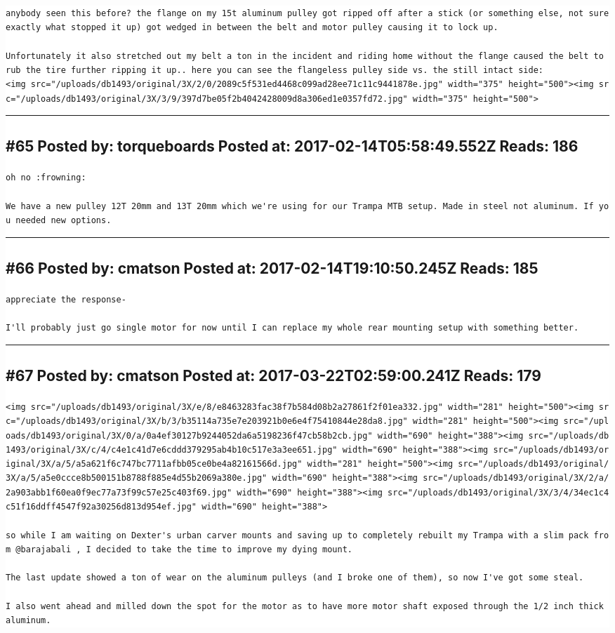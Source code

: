 ```
anybody seen this before? the flange on my 15t aluminum pulley got ripped off after a stick (or something else, not sure exactly what stopped it up) got wedged in between the belt and motor pulley causing it to lock up. 

Unfortunately it also stretched out my belt a ton in the incident and riding home without the flange caused the belt to rub the tire further ripping it up.. here you can see the flangeless pulley side vs. the still intact side:
<img src="/uploads/db1493/original/3X/2/0/2089c5f531ed4468c099ad28ee71c11c9441878e.jpg" width="375" height="500"><img src="/uploads/db1493/original/3X/3/9/397d7be05f2b4042428009d8a306ed1e0357fd72.jpg" width="375" height="500">
```

---
## \#65 Posted by: torqueboards Posted at: 2017-02-14T05:58:49.552Z Reads: 186

```
oh no :frowning:

We have a new pulley 12T 20mm and 13T 20mm which we're using for our Trampa MTB setup. Made in steel not aluminum. If you needed new options.
```

---
## \#66 Posted by: cmatson Posted at: 2017-02-14T19:10:50.245Z Reads: 185

```
appreciate the response- 

I'll probably just go single motor for now until I can replace my whole rear mounting setup with something better.
```

---
## \#67 Posted by: cmatson Posted at: 2017-03-22T02:59:00.241Z Reads: 179

```
<img src="/uploads/db1493/original/3X/e/8/e8463283fac38f7b584d08b2a27861f2f01ea332.jpg" width="281" height="500"><img src="/uploads/db1493/original/3X/b/3/b35114a735e7e203921b0e6e4f75410844e28da8.jpg" width="281" height="500"><img src="/uploads/db1493/original/3X/0/a/0a4ef30127b9244052da6a5198236f47cb58b2cb.jpg" width="690" height="388"><img src="/uploads/db1493/original/3X/c/4/c4e1c41d7e6cddd379295ab4b10c517e3a3ee651.jpg" width="690" height="388"><img src="/uploads/db1493/original/3X/a/5/a5a621f6c747bc7711afbb05ce0be4a82161566d.jpg" width="281" height="500"><img src="/uploads/db1493/original/3X/a/5/a5e0ccce8b500151b8788f885e4d55b2069a380e.jpg" width="690" height="388"><img src="/uploads/db1493/original/3X/2/a/2a903abb1f60ea0f9ec77a73f99c57e25c403f69.jpg" width="690" height="388"><img src="/uploads/db1493/original/3X/3/4/34ec1c4c51f16ddff4547f92a30256d813d954ef.jpg" width="690" height="388">

so while I am waiting on Dexter's urban carver mounts and saving up to completely rebuilt my Trampa with a slim pack from @barajabali , I decided to take the time to improve my dying mount. 

The last update showed a ton of wear on the aluminum pulleys (and I broke one of them), so now I've got some steal.

I also went ahead and milled down the spot for the motor as to have more motor shaft exposed through the 1/2 inch thick aluminum. 

```